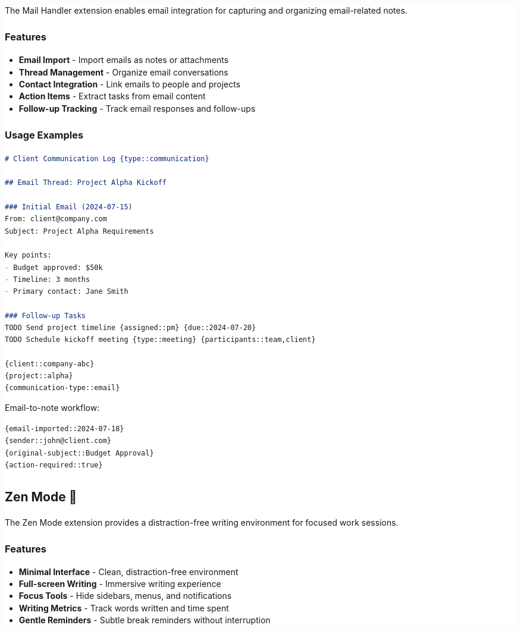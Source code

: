 The Mail Handler extension enables email integration for capturing and organizing email-related notes.

### Features
- **Email Import** - Import emails as notes or attachments
- **Thread Management** - Organize email conversations
- **Contact Integration** - Link emails to people and projects
- **Action Items** - Extract tasks from email content
- **Follow-up Tracking** - Track email responses and follow-ups

### Usage Examples

```markdown
# Client Communication Log {type::communication}

## Email Thread: Project Alpha Kickoff

### Initial Email (2024-07-15)
From: client@company.com
Subject: Project Alpha Requirements

Key points:
- Budget approved: $50k
- Timeline: 3 months
- Primary contact: Jane Smith

### Follow-up Tasks
TODO Send project timeline {assigned::pm} {due::2024-07-20}
TODO Schedule kickoff meeting {type::meeting} {participants::team,client}

{client::company-abc}
{project::alpha}
{communication-type::email}
```

Email-to-note workflow:
```markdown
{email-imported::2024-07-18}
{sender::john@client.com}
{original-subject::Budget Approval}
{action-required::true}
```

## Zen Mode 🧘

The Zen Mode extension provides a distraction-free writing environment for focused work sessions.

### Features
- **Minimal Interface** - Clean, distraction-free environment
- **Full-screen Writing** - Immersive writing experience
- **Focus Tools** - Hide sidebars, menus, and notifications
- **Writing Metrics** - Track words written and time spent
- **Gentle Reminders** - Subtle break reminders without interruption
